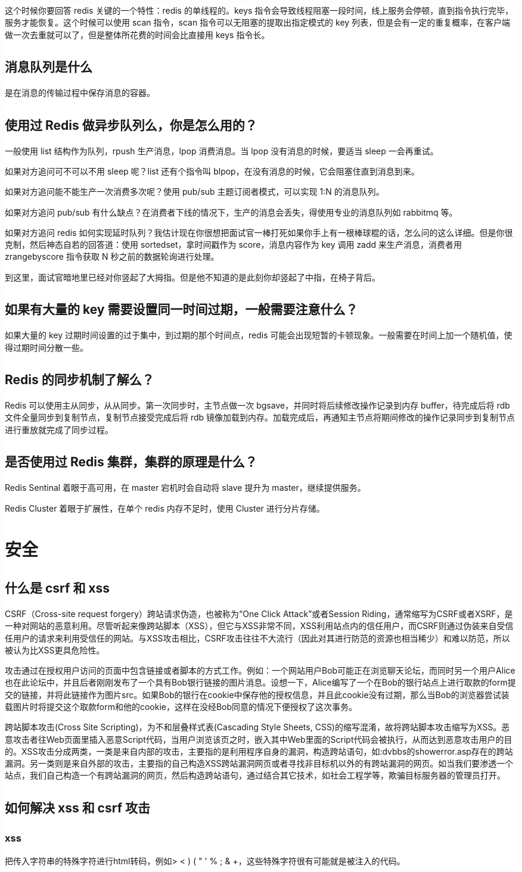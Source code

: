 这个时候你要回答 redis 关键的一个特性：redis 的单线程的。keys 指令会导致线程阻塞一段时间，线上服务会停顿，直到指令执行完毕，服务才能恢复。这个时候可以使用 scan 指令，scan 指令可以无阻塞的提取出指定模式的 key 列表，但是会有一定的重复概率，在客户端做一次去重就可以了，但是整体所花费的时间会比直接用 keys 指令长。

## 消息队列是什么
是在消息的传输过程中保存消息的容器。

## 使用过 Redis 做异步队列么，你是怎么用的？
一般使用 list 结构作为队列，rpush 生产消息，lpop 消费消息。当 lpop 没有消息的时候，要适当 sleep 一会再重试。

如果对方追问可不可以不用 sleep 呢？list 还有个指令叫 blpop，在没有消息的时候，它会阻塞住直到消息到来。

如果对方追问能不能生产一次消费多次呢？使用 pub/sub 主题订阅者模式，可以实现 1:N 的消息队列。

如果对方追问 pub/sub 有什么缺点？在消费者下线的情况下，生产的消息会丢失，得使用专业的消息队列如 rabbitmq 等。

如果对方追问 redis 如何实现延时队列？我估计现在你很想把面试官一棒打死如果你手上有一根棒球棍的话，怎么问的这么详细。但是你很克制，然后神态自若的回答道：使用 sortedset，拿时间戳作为 score，消息内容作为 key 调用 zadd 来生产消息，消费者用 zrangebyscore 指令获取 N 秒之前的数据轮询进行处理。

到这里，面试官暗地里已经对你竖起了大拇指。但是他不知道的是此刻你却竖起了中指，在椅子背后。

## 如果有大量的 key 需要设置同一时间过期，一般需要注意什么？
如果大量的 key 过期时间设置的过于集中，到过期的那个时间点，redis 可能会出现短暂的卡顿现象。一般需要在时间上加一个随机值，使得过期时间分散一些。

## Redis 的同步机制了解么？
Redis 可以使用主从同步，从从同步。第一次同步时，主节点做一次 bgsave，并同时将后续修改操作记录到内存 buffer，待完成后将 rdb 文件全量同步到复制节点，复制节点接受完成后将 rdb 镜像加载到内存。加载完成后，再通知主节点将期间修改的操作记录同步到复制节点进行重放就完成了同步过程。

## 是否使用过 Redis 集群，集群的原理是什么？
Redis Sentinal 着眼于高可用，在 master 宕机时会自动将 slave 提升为 master，继续提供服务。

Redis Cluster 着眼于扩展性，在单个 redis 内存不足时，使用 Cluster 进行分片存储。


# 安全
## 什么是 csrf 和 xss
CSRF（Cross-site request forgery）跨站请求伪造，也被称为“One Click Attack”或者Session Riding，通常缩写为CSRF或者XSRF，是一种对网站的恶意利用。尽管听起来像跨站脚本（XSS），但它与XSS非常不同，XSS利用站点内的信任用户，而CSRF则通过伪装来自受信任用户的请求来利用受信任的网站。与XSS攻击相比，CSRF攻击往往不大流行（因此对其进行防范的资源也相当稀少）和难以防范，所以被认为比XSS更具危险性。

攻击通过在授权用户访问的页面中包含链接或者脚本的方式工作。例如：一个网站用户Bob可能正在浏览聊天论坛，而同时另一个用户Alice也在此论坛中，并且后者刚刚发布了一个具有Bob银行链接的图片消息。设想一下，Alice编写了一个在Bob的银行站点上进行取款的form提交的链接，并将此链接作为图片src。如果Bob的银行在cookie中保存他的授权信息，并且此cookie没有过期，那么当Bob的浏览器尝试装载图片时将提交这个取款form和他的cookie，这样在没经Bob同意的情况下便授权了这次事务。

跨站脚本攻击(Cross Site Scripting)，为不和层叠样式表(Cascading Style Sheets, CSS)的缩写混淆，故将跨站脚本攻击缩写为XSS。恶意攻击者往Web页面里插入恶意Script代码，当用户浏览该页之时，嵌入其中Web里面的Script代码会被执行，从而达到恶意攻击用户的目的。XSS攻击分成两类，一类是来自内部的攻击，主要指的是利用程序自身的漏洞，构造跨站语句，如:dvbbs的showerror.asp存在的跨站漏洞。另一类则是来自外部的攻击，主要指的自己构造XSS跨站漏洞网页或者寻找非目标机以外的有跨站漏洞的网页。如当我们要渗透一个站点，我们自己构造一个有跨站漏洞的网页，然后构造跨站语句，通过结合其它技术，如社会工程学等，欺骗目标服务器的管理员打开。

## 如何解决 xss 和 csrf 攻击
### xss
把传入字符串的特殊字符进行html转码，例如&gt; &lt; ) ( " ' % ; &amp; +，这些特殊字符很有可能就是被注入的代码。
